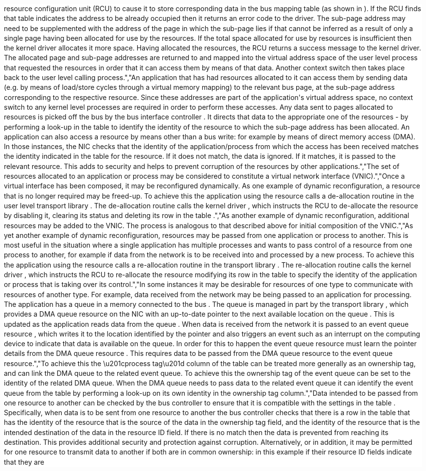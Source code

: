 resource configuration unit (RCU)  to cause it to store corresponding data in the bus mapping table  (as shown in ). If the RCU finds that table  indicates the address to be already occupied then it returns an error code to the driver. The sub-page address may need to be supplemented with the address of the page in which the sub-page lies if that cannot be inferred as a result of only a single page having been allocated for use by the resources. If the total space allocated for use by resources is insufficient then the kernel driver allocates it more space. Having allocated the resources, the RCU returns a success message to the kernel driver. The allocated page and sub-page addresses are returned to and mapped into the virtual address space of the user level process that requested the resources in order that it can access them by means of that data. Another context switch then takes place back to the user level calling process.","An application that has had resources allocated to it can access them by sending data (e.g. by means of load\/store cycles through a virtual memory mapping) to the relevant bus page, at the sub-page address corresponding to the respective resource. Since these addresses are part of the application's virtual address space, no context switch to any kernel level processes are required in order to perform these accesses. Any data sent to pages allocated to resources is picked off the bus  by the bus interface controller . It directs that data to the appropriate one of the resources - by performing a look-up in the table  to identify the identity of the resource to which the sub-page address has been allocated. An application can also access a resource by means other than a bus write: for example by means of direct memory access (DMA). In those instances, the NIC  checks that the identity of the application\/process from which the access has been received matches the identity indicated in the table  for the resource. If it does not match, the data is ignored. If it matches, it is passed to the relevant resource. This adds to security and helps to prevent corruption of the resources by other applications.","The set of resources allocated to an application or process may be considered to constitute a virtual network interface (VNIC).","Once a virtual interface has been composed, it may be reconfigured dynamically. As one example of dynamic reconfiguration, a resource that is no longer required may be freed-up. To achieve this the application using the resource calls a de-allocation routine in the user level transport library . The de-allocation routine calls the kernel driver , which instructs the RCU to de-allocate the resource by disabling it, clearing its status and deleting its row in the table .","As another example of dynamic reconfiguration, additional resources may be added to the VNIC. The process is analogous to that described above for initial composition of the VNIC.","As yet another example of dynamic reconfiguration, resources may be passed from one application or process to another. This is most useful in the situation where a single application has multiple processes and wants to pass control of a resource from one process to another, for example if data from the network is to be received into and processed by a new process. To achieve this the application using the resource calls a re-allocation routine in the transport library . The re-allocation routine calls the kernel driver , which instructs the RCU to re-allocate the resource modifying its row in the table  to specify the identity of the application or process that is taking over its control.","In some instances it may be desirable for resources of one type to communicate with resources of another type. For example, data received from the network  may be being passed to an application  for processing. The application has a queue  in a memory  connected to the bus . The queue is managed in part by the transport library , which provides a DMA queue resource  on the NIC  with an up-to-date pointer to the next available location on the queue . This is updated as the application reads data from the queue . When data is received from the network it is passed to an event queue resource , which writes it to the location identified by the pointer and also triggers an event such as an interrupt on the computing device  to indicate that data is available on the queue. In order for this to happen the event queue resource  must learn the pointer details from the DMA queue resource . This requires data to be passed from the DMA queue resource to the event queue resource.","To achieve this the \u201cprocess tag\u201d column of the table  can be treated more generally as an ownership tag, and can link the DMA queue to the related event queue. To achieve this the ownership tag of the event queue can be set to the identity of the related DMA queue. When the DMA queue needs to pass data to the related event queue it can identify the event queue from the table  by performing a look-up on its own identity in the ownership tag column.","Data intended to be passed from one resource to another can be checked by the bus controller  to ensure that it is compatible with the settings in the table . Specifically, when data is to be sent from one resource to another the bus controller checks that there is a row in the table  that has the identity of the resource that is the source of the data in the ownership tag field, and the identity of the resource that is the intended destination of the data in the resource ID field. If there is no match then the data is prevented from reaching its destination. This provides additional security and protection against corruption. Alternatively, or in addition, it may be permitted for one resource to transmit data to another if both are in common ownership: in this example if their resource ID fields indicate that they are